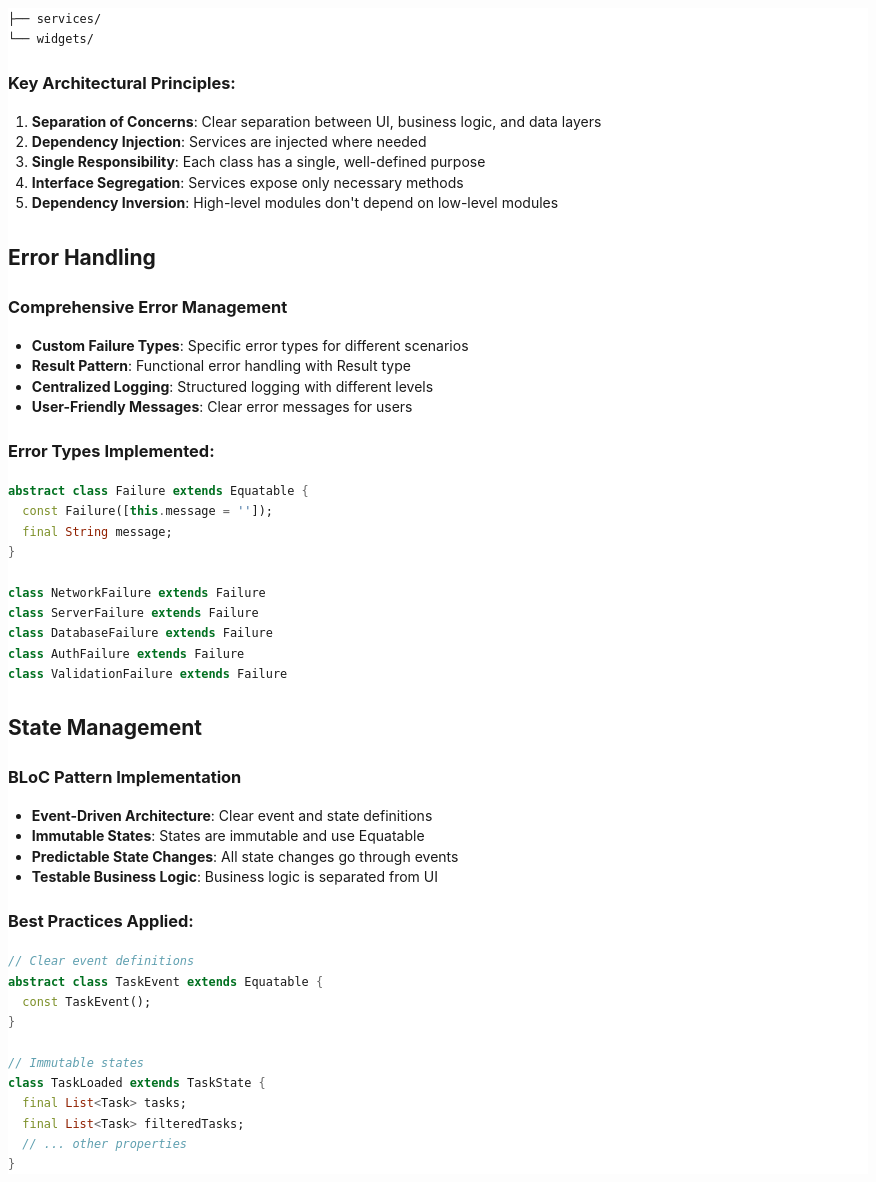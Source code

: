 ```
├── services/
└── widgets/
```

### Key Architectural Principles:

1. **Separation of Concerns**: Clear separation between UI, business logic, and data layers
2. **Dependency Injection**: Services are injected where needed
3. **Single Responsibility**: Each class has a single, well-defined purpose
4. **Interface Segregation**: Services expose only necessary methods
5. **Dependency Inversion**: High-level modules don't depend on low-level modules

## Error Handling

### Comprehensive Error Management
- **Custom Failure Types**: Specific error types for different scenarios
- **Result Pattern**: Functional error handling with Result<T> type
- **Centralized Logging**: Structured logging with different levels
- **User-Friendly Messages**: Clear error messages for users

### Error Types Implemented:
```dart
abstract class Failure extends Equatable {
  const Failure([this.message = '']);
  final String message;
}

class NetworkFailure extends Failure
class ServerFailure extends Failure
class DatabaseFailure extends Failure
class AuthFailure extends Failure
class ValidationFailure extends Failure
```

## State Management

### BLoC Pattern Implementation
- **Event-Driven Architecture**: Clear event and state definitions
- **Immutable States**: States are immutable and use Equatable
- **Predictable State Changes**: All state changes go through events
- **Testable Business Logic**: Business logic is separated from UI

### Best Practices Applied:
```dart
// Clear event definitions
abstract class TaskEvent extends Equatable {
  const TaskEvent();
}

// Immutable states
class TaskLoaded extends TaskState {
  final List<Task> tasks;
  final List<Task> filteredTasks;
  // ... other properties
}
```
